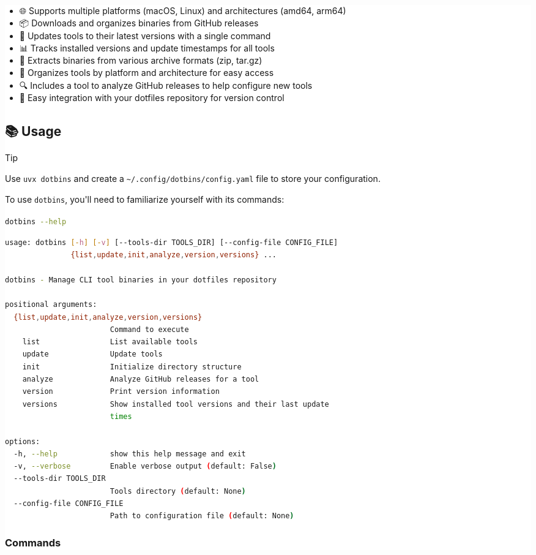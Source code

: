 * 🌐 Supports multiple platforms (macOS, Linux) and architectures (amd64, arm64)
* 📦 Downloads and organizes binaries from GitHub releases
* 🔄 Updates tools to their latest versions with a single command
* 📊 Tracks installed versions and update timestamps for all tools
* 🧩 Extracts binaries from various archive formats (zip, tar.gz)
* 📂 Organizes tools by platform and architecture for easy access
* 🔍 Includes a tool to analyze GitHub releases to help configure new tools
* 🐙 Easy integration with your dotfiles repository for version control

## :books: Usage

> [!TIP]
> Use `uvx dotbins` and create a `~/.config/dotbins/config.yaml` file to store your configuration.

To use `dotbins`, you'll need to familiarize yourself with its commands:

```bash
dotbins --help
```









```bash
usage: dotbins [-h] [-v] [--tools-dir TOOLS_DIR] [--config-file CONFIG_FILE]
               {list,update,init,analyze,version,versions} ...

dotbins - Manage CLI tool binaries in your dotfiles repository

positional arguments:
  {list,update,init,analyze,version,versions}
                        Command to execute
    list                List available tools
    update              Update tools
    init                Initialize directory structure
    analyze             Analyze GitHub releases for a tool
    version             Print version information
    versions            Show installed tool versions and their last update
                        times

options:
  -h, --help            show this help message and exit
  -v, --verbose         Enable verbose output (default: False)
  --tools-dir TOOLS_DIR
                        Tools directory (default: None)
  --config-file CONFIG_FILE
                        Path to configuration file (default: None)
```



### Commands
